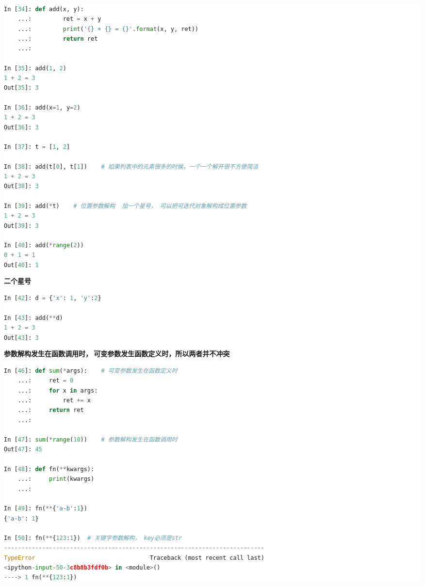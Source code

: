 ```python
In [34]: def add(x, y):
    ...:         ret = x + y
    ...:         print('{} + {} = {}'.format(x, y, ret))
    ...:         return ret
    ...: 

In [35]: add(1, 2)
1 + 2 = 3
Out[35]: 3

In [36]: add(x=1, y=2)
1 + 2 = 3
Out[36]: 3

In [37]: t = [1, 2]

In [38]: add(t[0], t[1])	# 如果列表中的元素很多的时候，一个一个解开很不方便简洁
1 + 2 = 3
Out[38]: 3

In [39]: add(*t)	# 位置参数解构  加一个星号， 可以把可迭代对象解构成位置参数
1 + 2 = 3
Out[39]: 3

In [40]: add(*range(2))
0 + 1 = 1
Out[40]: 1
```

**二个星号**

```python
In [42]: d = {'x': 1, 'y':2}

In [43]: add(**d)
1 + 2 = 3
Out[43]: 3
```

**参数解构发生在函数调用时， 可变参数发生函数定义时，所以两者并不冲突**

```python
In [46]: def sum(*args):	# 可变参数发生在函数定义时
    ...:     ret = 0
    ...:     for x in args:
    ...:         ret += x
    ...:     return ret
    ...: 

In [47]: sum(*range(10))	# 参数解构发生在函数调用时
Out[47]: 45

In [48]: def fn(**kwargs):
    ...:     print(kwargs)
    ...:     

In [49]: fn(**{'a-b':1})
{'a-b': 1}

In [50]: fn(**{123:1})	# 关键字参数解构， key必须是str
---------------------------------------------------------------------------
TypeError                                 Traceback (most recent call last)
<ipython-input-50-3c8b8b3fdf0b> in <module>()
----> 1 fn(**{123:1})

```